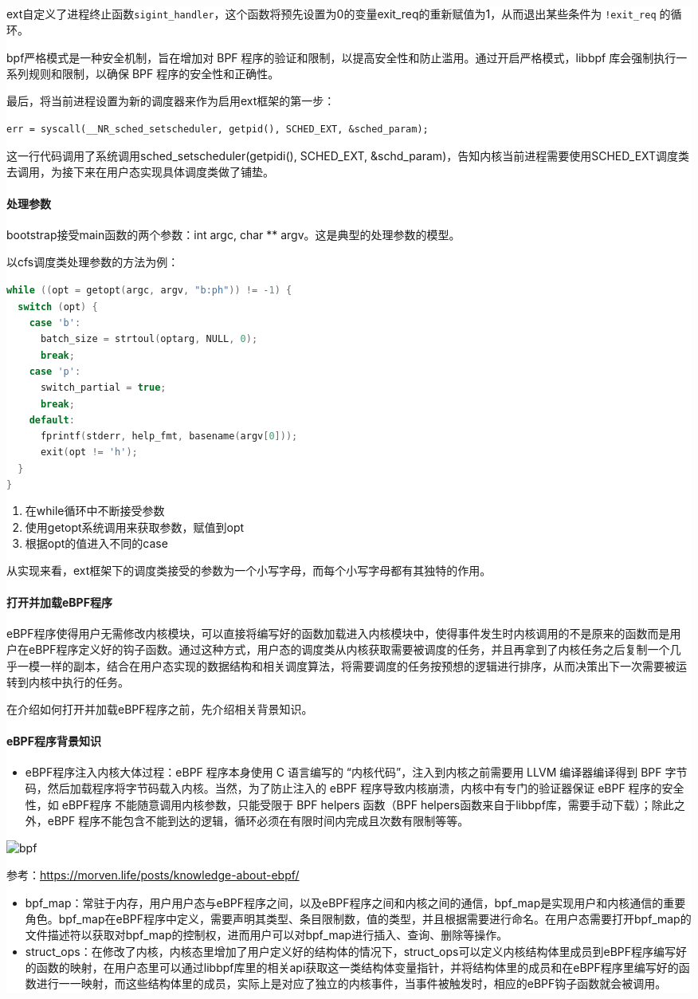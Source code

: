 ext自定义了进程终止函数`sigint_handler`，这个函数将预先设置为0的变量exit_req的重新赋值为1，从而退出某些条件为 `!exit_req` 的循环。

bpf严格模式是一种安全机制，旨在增加对 BPF 程序的验证和限制，以提高安全性和防止滥用。通过开启严格模式，libbpf 库会强制执行一系列规则和限制，以确保 BPF 程序的安全性和正确性。

最后，将当前进程设置为新的调度器来作为启用ext框架的第一步：

`err = syscall(__NR_sched_setscheduler, getpid(), SCHED_EXT, &sched_param);`  

这一行代码调用了系统调用sched_setscheduler(getpidi(), SCHED_EXT, &schd_param)，告知内核当前进程需要使用SCHED_EXT调度类去调用，为接下来在用户态实现具体调度类做了铺垫。  

#### 处理参数

bootstrap接受main函数的两个参数：int argc, char ** argv。这是典型的处理参数的模型。

以cfs调度类处理参数的方法为例：

```cpp
while ((opt = getopt(argc, argv, "b:ph")) != -1) {
  switch (opt) {
    case 'b':
      batch_size = strtoul(optarg, NULL, 0);
      break;
    case 'p':
      switch_partial = true;
      break;
    default:
      fprintf(stderr, help_fmt, basename(argv[0]));
      exit(opt != 'h');
  }
}
```

1. 在while循环中不断接受参数
2. 使用getopt系统调用来获取参数，赋值到opt
3. 根据opt的值进入不同的case

从实现来看，ext框架下的调度类接受的参数为一个小写字母，而每个小写字母都有其独特的作用。  

#### 打开并加载eBPF程序

eBPF程序使得用户无需修改内核模块，可以直接将编写好的函数加载进入内核模块中，使得事件发生时内核调用的不是原来的函数而是用户在eBPF程序定义好的钩子函数。通过这种方式，用户态的调度类从内核获取需要被调度的任务，并且再拿到了内核任务之后复制一个几乎一模一样的副本，结合在用户态实现的数据结构和相关调度算法，将需要调度的任务按预想的逻辑进行排序，从而决策出下一次需要被运转到内核中执行的任务。  

在介绍如何打开并加载eBPF程序之前，先介绍相关背景知识。  


#### eBPF程序背景知识

- eBPF程序注入内核大体过程：eBPF 程序本身使用 C 语言编写的 “内核代码”，注入到内核之前需要用 LLVM 编译器编译得到 BPF 字节码，然后加载程序将字节码载入内核。当然，为了防止注入的 eBPF 程序导致内核崩溃，内核中有专门的验证器保证 eBPF 程序的安全性，如 eBPF程序 不能随意调用内核参数，只能受限于 BPF helpers 函数（BPF helpers函数来自于libbpf库，需要手动下载）；除此之外，eBPF 程序不能包含不能到达的逻辑，循环必须在有限时间内完成且次数有限制等等。  

![bpf](./../../../../../../../../../../../record/xaf/image/ebpf-instruct.png)  

参考：https://morven.life/posts/knowledge-about-ebpf/  

- bpf_map：常驻于内存，用户用户态与eBPF程序之间，以及eBPF程序之间和内核之间的通信，bpf_map是实现用户和内核通信的重要角色。bpf_map在eBPF程序中定义，需要声明其类型、条目限制数，值的类型，并且根据需要进行命名。在用户态需要打开bpf_map的文件描述符以获取对bpf_map的控制权，进而用户可以对bpf_map进行插入、查询、删除等操作。  
- struct_ops：在修改了内核，内核态里增加了用户定义好的结构体的情况下，struct_ops可以定义内核结构体里成员到eBPF程序编写好的函数的映射，在用户态里可以通过libbpf库里的相关api获取这一类结构体变量指针，并将结构体里的成员和在eBPF程序里编写好的函数进行一一映射，而这些结构体里的成员，实际上是对应了独立的内核事件，当事件被触发时，相应的eBPF钩子函数就会被调用。  
